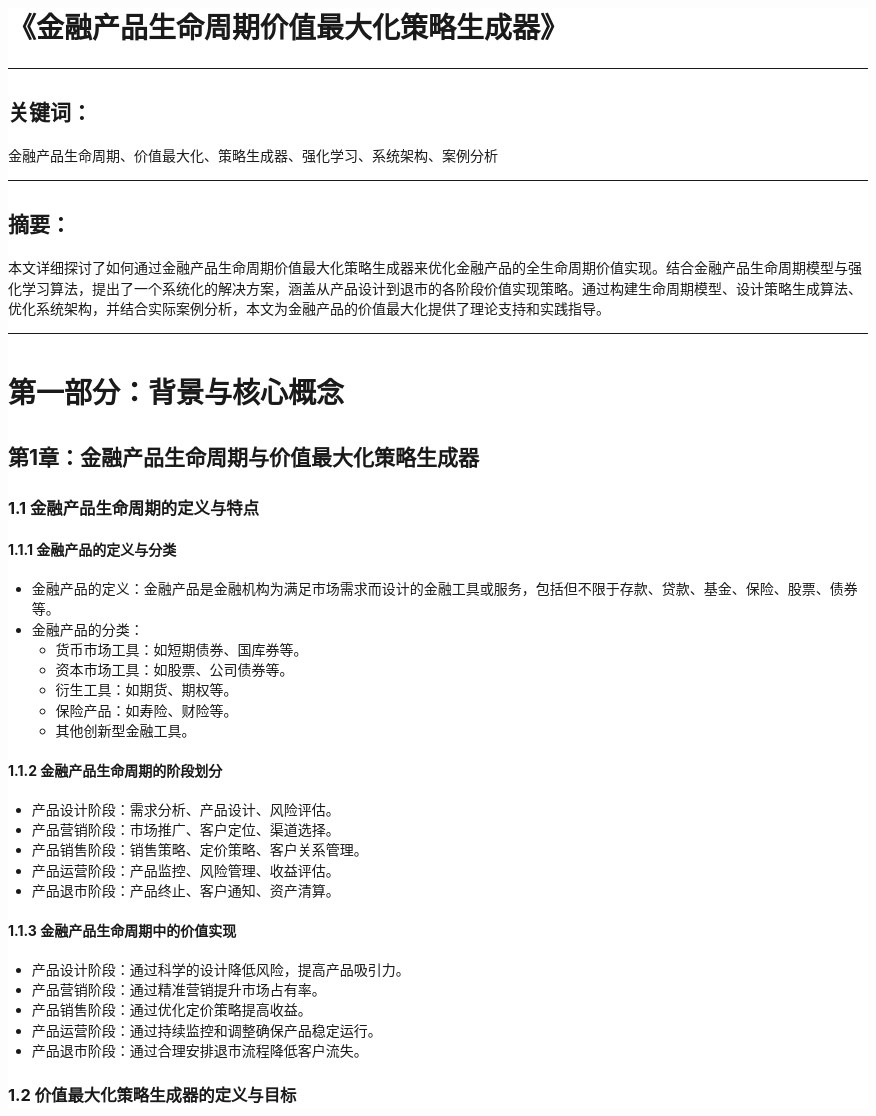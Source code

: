                  



# 《金融产品生命周期价值最大化策略生成器》

---

## 关键词：
金融产品生命周期、价值最大化、策略生成器、强化学习、系统架构、案例分析

---

## 摘要：
本文详细探讨了如何通过金融产品生命周期价值最大化策略生成器来优化金融产品的全生命周期价值实现。结合金融产品生命周期模型与强化学习算法，提出了一个系统化的解决方案，涵盖从产品设计到退市的各阶段价值实现策略。通过构建生命周期模型、设计策略生成算法、优化系统架构，并结合实际案例分析，本文为金融产品的价值最大化提供了理论支持和实践指导。

---

# 第一部分：背景与核心概念

## 第1章：金融产品生命周期与价值最大化策略生成器

### 1.1 金融产品生命周期的定义与特点

#### 1.1.1 金融产品的定义与分类
- 金融产品的定义：金融产品是金融机构为满足市场需求而设计的金融工具或服务，包括但不限于存款、贷款、基金、保险、股票、债券等。
- 金融产品的分类：
  - 货币市场工具：如短期债券、国库券等。
  - 资本市场工具：如股票、公司债券等。
  - 衍生工具：如期货、期权等。
  - 保险产品：如寿险、财险等。
  - 其他创新型金融工具。

#### 1.1.2 金融产品生命周期的阶段划分
- 产品设计阶段：需求分析、产品设计、风险评估。
- 产品营销阶段：市场推广、客户定位、渠道选择。
- 产品销售阶段：销售策略、定价策略、客户关系管理。
- 产品运营阶段：产品监控、风险管理、收益评估。
- 产品退市阶段：产品终止、客户通知、资产清算。

#### 1.1.3 金融产品生命周期中的价值实现
- 产品设计阶段：通过科学的设计降低风险，提高产品吸引力。
- 产品营销阶段：通过精准营销提升市场占有率。
- 产品销售阶段：通过优化定价策略提高收益。
- 产品运营阶段：通过持续监控和调整确保产品稳定运行。
- 产品退市阶段：通过合理安排退市流程降低客户流失。

### 1.2 价值最大化策略生成器的定义与目标
